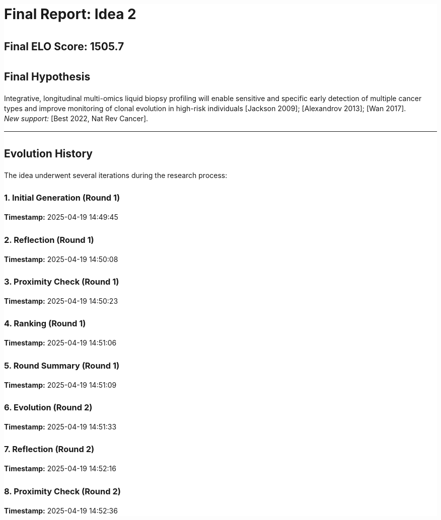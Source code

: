 # Final Report: Idea 2

## Final ELO Score: 1505.7

## Final Hypothesis

Integrative, longitudinal multi-omics liquid biopsy profiling will enable sensitive and specific early detection of multiple cancer types and improve monitoring of clonal evolution in high-risk individuals [Jackson 2009]; [Alexandrov 2013]; [Wan 2017].  
*New support:* [Best 2022, Nat Rev Cancer].

---

## Evolution History

The idea underwent several iterations during the research process:

### 1. Initial Generation (Round 1)
**Timestamp:** 2025-04-19 14:49:45



### 2. Reflection (Round 1)
**Timestamp:** 2025-04-19 14:50:08



### 3. Proximity Check (Round 1)
**Timestamp:** 2025-04-19 14:50:23



### 4. Ranking (Round 1)
**Timestamp:** 2025-04-19 14:51:06



### 5. Round Summary (Round 1)
**Timestamp:** 2025-04-19 14:51:09



### 6. Evolution (Round 2)
**Timestamp:** 2025-04-19 14:51:33



### 7. Reflection (Round 2)
**Timestamp:** 2025-04-19 14:52:16



### 8. Proximity Check (Round 2)
**Timestamp:** 2025-04-19 14:52:36
